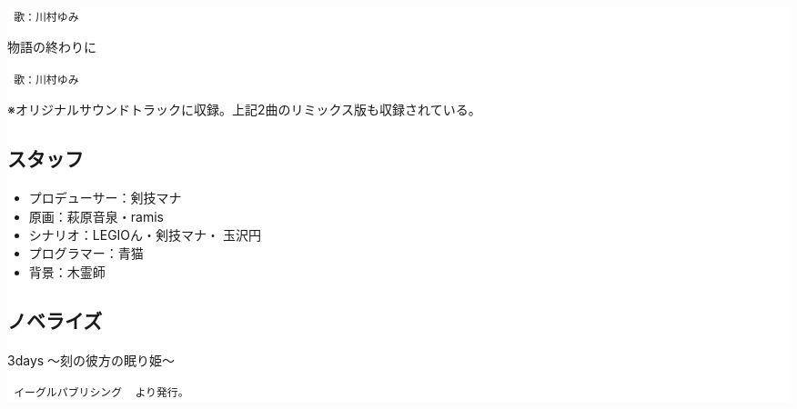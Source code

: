     歌：川村ゆみ 
物語の終わりに

     歌：川村ゆみ 

※オリジナルサウンドトラックに収録。上記2曲のリミックス版も収録されている。

##  スタッフ  

  * プロデューサー：剣技マナ 
  * 原画：萩原音泉・ramis 
  * シナリオ：LEGIOん・剣技マナ・  玉沢円 
  * プログラマー：青猫 
  * 背景：木霊師 

##  ノベライズ  

3days 〜刻の彼方の眠り姫〜

     イーグルパブリシング  より発行。 

